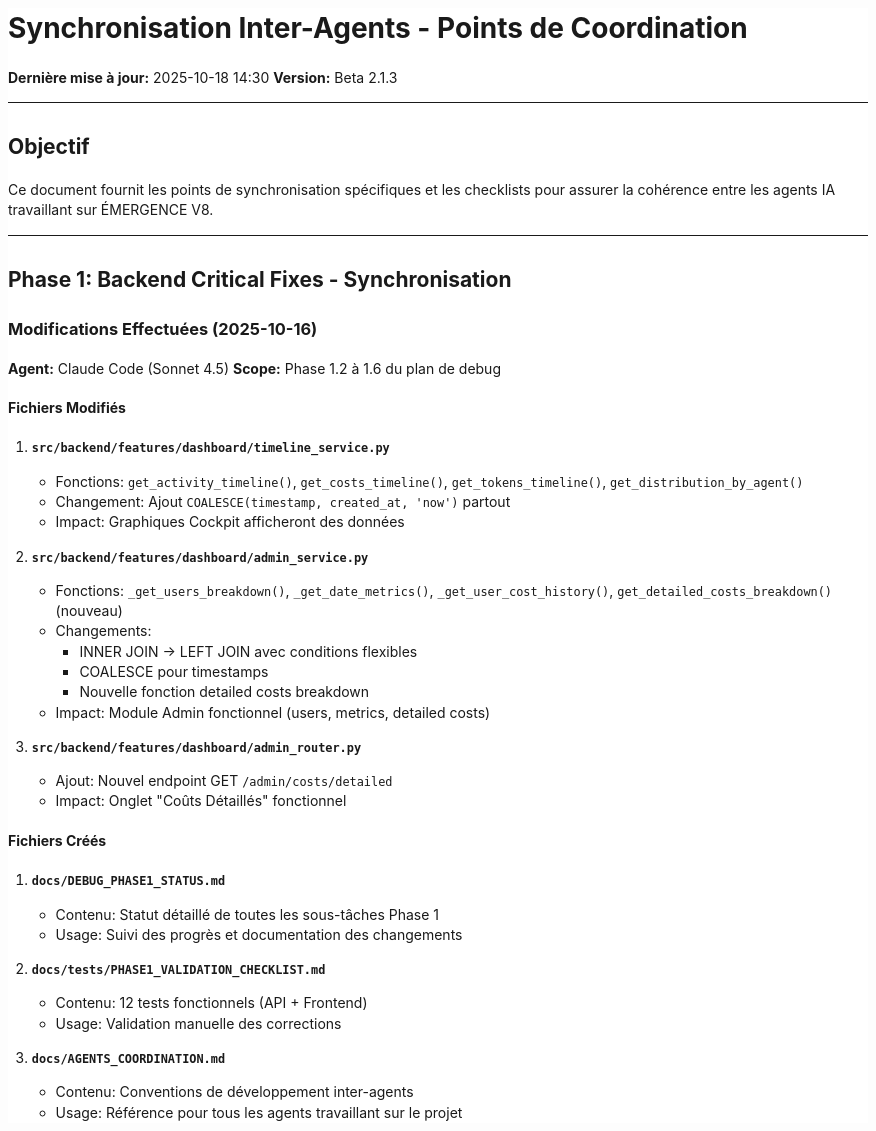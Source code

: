 # Synchronisation Inter-Agents - Points de Coordination

**Dernière mise à jour:** 2025-10-18 14:30
**Version:** Beta 2.1.3

---

## Objectif

Ce document fournit les points de synchronisation spécifiques et les checklists pour assurer la cohérence entre les agents IA travaillant sur ÉMERGENCE V8.

---

## Phase 1: Backend Critical Fixes - Synchronisation

### Modifications Effectuées (2025-10-16)

**Agent:** Claude Code (Sonnet 4.5)
**Scope:** Phase 1.2 à 1.6 du plan de debug

#### Fichiers Modifiés

1. **`src/backend/features/dashboard/timeline_service.py`**
   - Fonctions: `get_activity_timeline()`, `get_costs_timeline()`, `get_tokens_timeline()`, `get_distribution_by_agent()`
   - Changement: Ajout `COALESCE(timestamp, created_at, 'now')` partout
   - Impact: Graphiques Cockpit afficheront des données

2. **`src/backend/features/dashboard/admin_service.py`**
   - Fonctions: `_get_users_breakdown()`, `_get_date_metrics()`, `_get_user_cost_history()`, `get_detailed_costs_breakdown()` (nouveau)
   - Changements:
     - INNER JOIN → LEFT JOIN avec conditions flexibles
     - COALESCE pour timestamps
     - Nouvelle fonction detailed costs breakdown
   - Impact: Module Admin fonctionnel (users, metrics, detailed costs)

3. **`src/backend/features/dashboard/admin_router.py`**
   - Ajout: Nouvel endpoint GET `/admin/costs/detailed`
   - Impact: Onglet "Coûts Détaillés" fonctionnel

#### Fichiers Créés

1. **`docs/DEBUG_PHASE1_STATUS.md`**
   - Contenu: Statut détaillé de toutes les sous-tâches Phase 1
   - Usage: Suivi des progrès et documentation des changements

2. **`docs/tests/PHASE1_VALIDATION_CHECKLIST.md`**
   - Contenu: 12 tests fonctionnels (API + Frontend)
   - Usage: Validation manuelle des corrections

3. **`docs/AGENTS_COORDINATION.md`**
   - Contenu: Conventions de développement inter-agents
   - Usage: Référence pour tous les agents travaillant sur le projet
